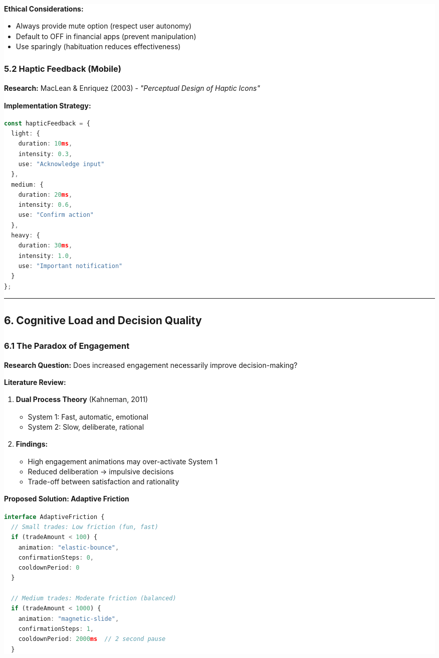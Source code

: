 **Ethical Considerations:**
- Always provide mute option (respect user autonomy)
- Default to OFF in financial apps (prevent manipulation)
- Use sparingly (habituation reduces effectiveness)

### 5.2 Haptic Feedback (Mobile)

**Research:** MacLean & Enriquez (2003) - *"Perceptual Design of Haptic Icons"*

**Implementation Strategy:**
```typescript
const hapticFeedback = {
  light: {
    duration: 10ms,
    intensity: 0.3,
    use: "Acknowledge input"
  },
  medium: {
    duration: 20ms,
    intensity: 0.6,
    use: "Confirm action"
  },
  heavy: {
    duration: 30ms,
    intensity: 1.0,
    use: "Important notification"
  }
};
```

---

## 6. Cognitive Load and Decision Quality

### 6.1 The Paradox of Engagement

**Research Question:** Does increased engagement necessarily improve decision-making?

**Literature Review:**

1. **Dual Process Theory** (Kahneman, 2011)
   - System 1: Fast, automatic, emotional
   - System 2: Slow, deliberate, rational

2. **Findings:**
   - High engagement animations may over-activate System 1
   - Reduced deliberation → impulsive decisions
   - Trade-off between satisfaction and rationality

**Proposed Solution: Adaptive Friction**

```typescript
interface AdaptiveFriction {
  // Small trades: Low friction (fun, fast)
  if (tradeAmount < 100) {
    animation: "elastic-bounce",
    confirmationSteps: 0,
    cooldownPeriod: 0
  }

  // Medium trades: Moderate friction (balanced)
  if (tradeAmount < 1000) {
    animation: "magnetic-slide",
    confirmationSteps: 1,
    cooldownPeriod: 2000ms  // 2 second pause
  }

```